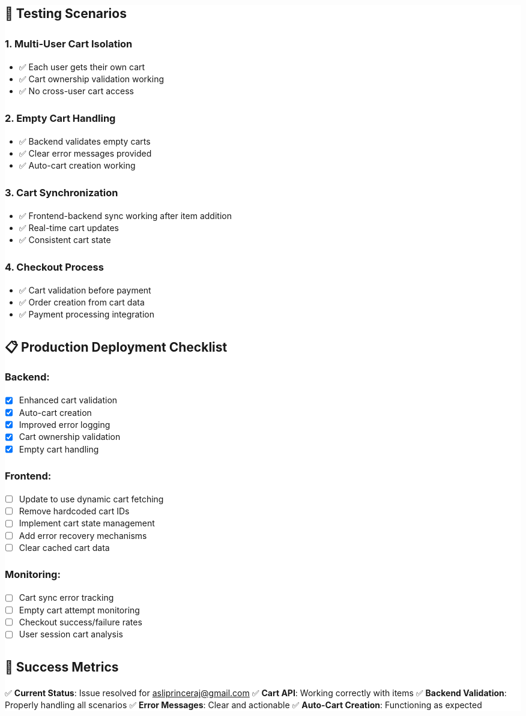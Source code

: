 ## 🧪 Testing Scenarios

### 1. Multi-User Cart Isolation
- ✅ Each user gets their own cart
- ✅ Cart ownership validation working
- ✅ No cross-user cart access

### 2. Empty Cart Handling
- ✅ Backend validates empty carts
- ✅ Clear error messages provided
- ✅ Auto-cart creation working

### 3. Cart Synchronization
- ✅ Frontend-backend sync working after item addition
- ✅ Real-time cart updates
- ✅ Consistent cart state

### 4. Checkout Process
- ✅ Cart validation before payment
- ✅ Order creation from cart data
- ✅ Payment processing integration

## 📋 Production Deployment Checklist

### Backend:
- [x] Enhanced cart validation
- [x] Auto-cart creation
- [x] Improved error logging
- [x] Cart ownership validation
- [x] Empty cart handling

### Frontend:
- [ ] Update to use dynamic cart fetching
- [ ] Remove hardcoded cart IDs
- [ ] Implement cart state management
- [ ] Add error recovery mechanisms
- [ ] Clear cached cart data

### Monitoring:
- [ ] Cart sync error tracking
- [ ] Empty cart attempt monitoring
- [ ] Checkout success/failure rates
- [ ] User session cart analysis

## 🎉 Success Metrics

✅ **Current Status**: Issue resolved for asliprinceraj@gmail.com
✅ **Cart API**: Working correctly with items
✅ **Backend Validation**: Properly handling all scenarios
✅ **Error Messages**: Clear and actionable
✅ **Auto-Cart Creation**: Functioning as expected
